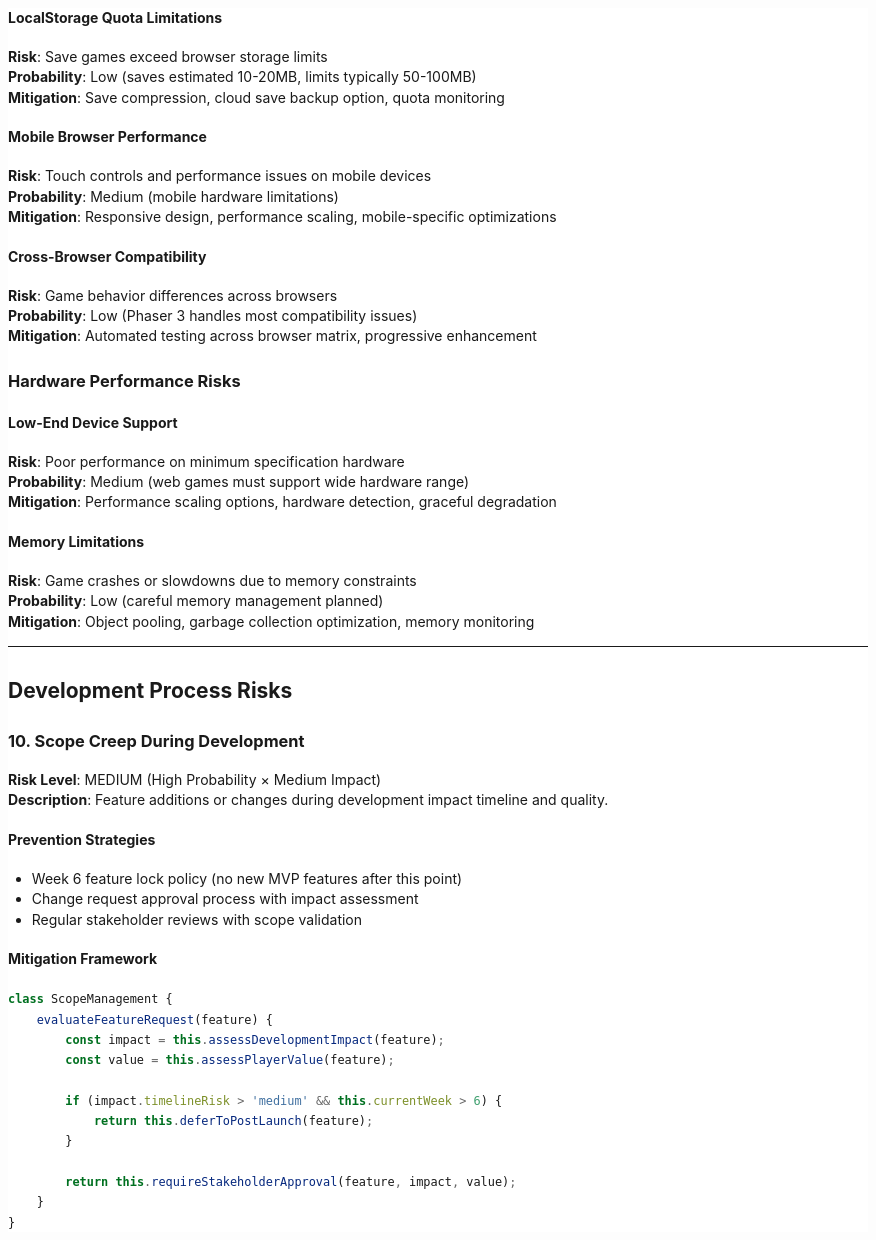 #### LocalStorage Quota Limitations
**Risk**: Save games exceed browser storage limits  
**Probability**: Low (saves estimated 10-20MB, limits typically 50-100MB)  
**Mitigation**: Save compression, cloud save backup option, quota monitoring

#### Mobile Browser Performance
**Risk**: Touch controls and performance issues on mobile devices  
**Probability**: Medium (mobile hardware limitations)  
**Mitigation**: Responsive design, performance scaling, mobile-specific optimizations

#### Cross-Browser Compatibility
**Risk**: Game behavior differences across browsers  
**Probability**: Low (Phaser 3 handles most compatibility issues)  
**Mitigation**: Automated testing across browser matrix, progressive enhancement

### Hardware Performance Risks

#### Low-End Device Support
**Risk**: Poor performance on minimum specification hardware  
**Probability**: Medium (web games must support wide hardware range)  
**Mitigation**: Performance scaling options, hardware detection, graceful degradation

#### Memory Limitations
**Risk**: Game crashes or slowdowns due to memory constraints  
**Probability**: Low (careful memory management planned)  
**Mitigation**: Object pooling, garbage collection optimization, memory monitoring

---

## Development Process Risks

### 10. Scope Creep During Development

**Risk Level**: MEDIUM (High Probability × Medium Impact)  
**Description**: Feature additions or changes during development impact timeline and quality.

#### Prevention Strategies
- Week 6 feature lock policy (no new MVP features after this point)
- Change request approval process with impact assessment
- Regular stakeholder reviews with scope validation

#### Mitigation Framework
```javascript
class ScopeManagement {
    evaluateFeatureRequest(feature) {
        const impact = this.assessDevelopmentImpact(feature);
        const value = this.assessPlayerValue(feature);
        
        if (impact.timelineRisk > 'medium' && this.currentWeek > 6) {
            return this.deferToPostLaunch(feature);
        }
        
        return this.requireStakeholderApproval(feature, impact, value);
    }
}
```
